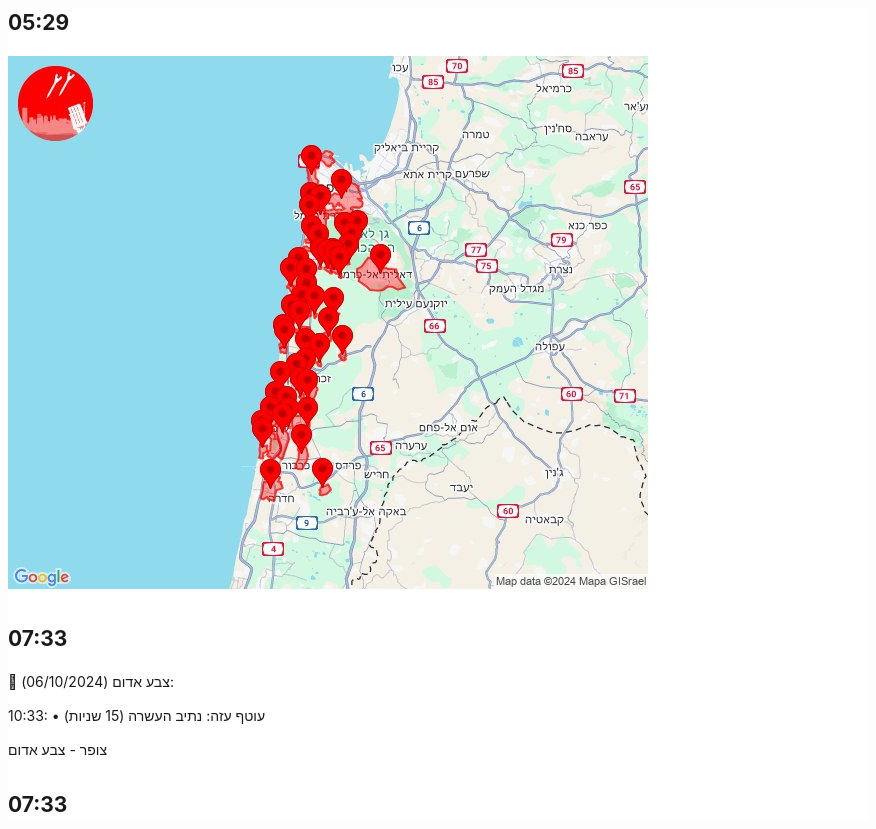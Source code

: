 ## 05:29

![Photo](images/28882.jpg)

## 07:33

🔴 צבע אדום (06/10/2024):

10:33:
• עוטף עזה: נתיב העשרה (15 שניות)

צופר - צבע אדום

## 07:33
